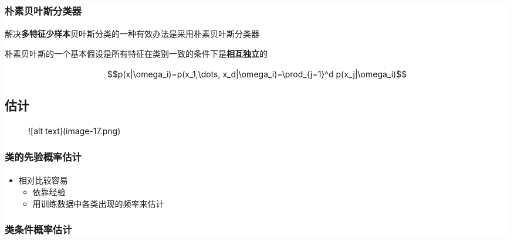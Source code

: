 ### 朴素贝叶斯分类器

解决**多特征少样本**贝叶斯分类的一种有效办法是采用朴素贝叶斯分类器

朴素贝叶斯的一个基本假设是所有特征在类别一致的条件下是**相互独立**的

$$p(x|\omega_i)=p(x_1,\dots, x_d|\omega_i)=\prod_{j=1}^d p(x_j|\omega_i)$$

## 估计

<figure markdown>
![alt text](image-17.png)
</figure>

### 类的先验概率估计

- 相对比较容易
    - 依靠经验
    - 用训练数据中各类出现的频率来估计

### 类条件概率估计
